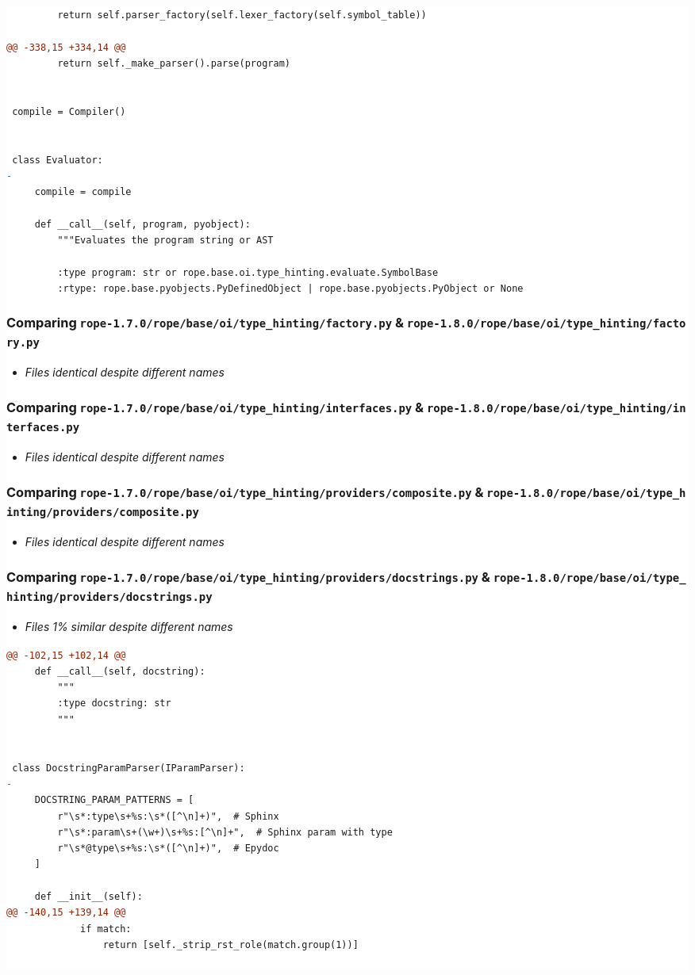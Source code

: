 ```diff
         return self.parser_factory(self.lexer_factory(self.symbol_table))
 
@@ -338,15 +334,14 @@
         return self._make_parser().parse(program)
 
 
 compile = Compiler()
 
 
 class Evaluator:
-
     compile = compile
 
     def __call__(self, program, pyobject):
         """Evaluates the program string or AST
 
         :type program: str or rope.base.oi.type_hinting.evaluate.SymbolBase
         :rtype: rope.base.pyobjects.PyDefinedObject | rope.base.pyobjects.PyObject or None
```

### Comparing `rope-1.7.0/rope/base/oi/type_hinting/factory.py` & `rope-1.8.0/rope/base/oi/type_hinting/factory.py`

 * *Files identical despite different names*

### Comparing `rope-1.7.0/rope/base/oi/type_hinting/interfaces.py` & `rope-1.8.0/rope/base/oi/type_hinting/interfaces.py`

 * *Files identical despite different names*

### Comparing `rope-1.7.0/rope/base/oi/type_hinting/providers/composite.py` & `rope-1.8.0/rope/base/oi/type_hinting/providers/composite.py`

 * *Files identical despite different names*

### Comparing `rope-1.7.0/rope/base/oi/type_hinting/providers/docstrings.py` & `rope-1.8.0/rope/base/oi/type_hinting/providers/docstrings.py`

 * *Files 1% similar despite different names*

```diff
@@ -102,15 +102,14 @@
     def __call__(self, docstring):
         """
         :type docstring: str
         """
 
 
 class DocstringParamParser(IParamParser):
-
     DOCSTRING_PARAM_PATTERNS = [
         r"\s*:type\s+%s:\s*([^\n]+)",  # Sphinx
         r"\s*:param\s+(\w+)\s+%s:[^\n]+",  # Sphinx param with type
         r"\s*@type\s+%s:\s*([^\n]+)",  # Epydoc
     ]
 
     def __init__(self):
@@ -140,15 +139,14 @@
             if match:
                 return [self._strip_rst_role(match.group(1))]
 
```